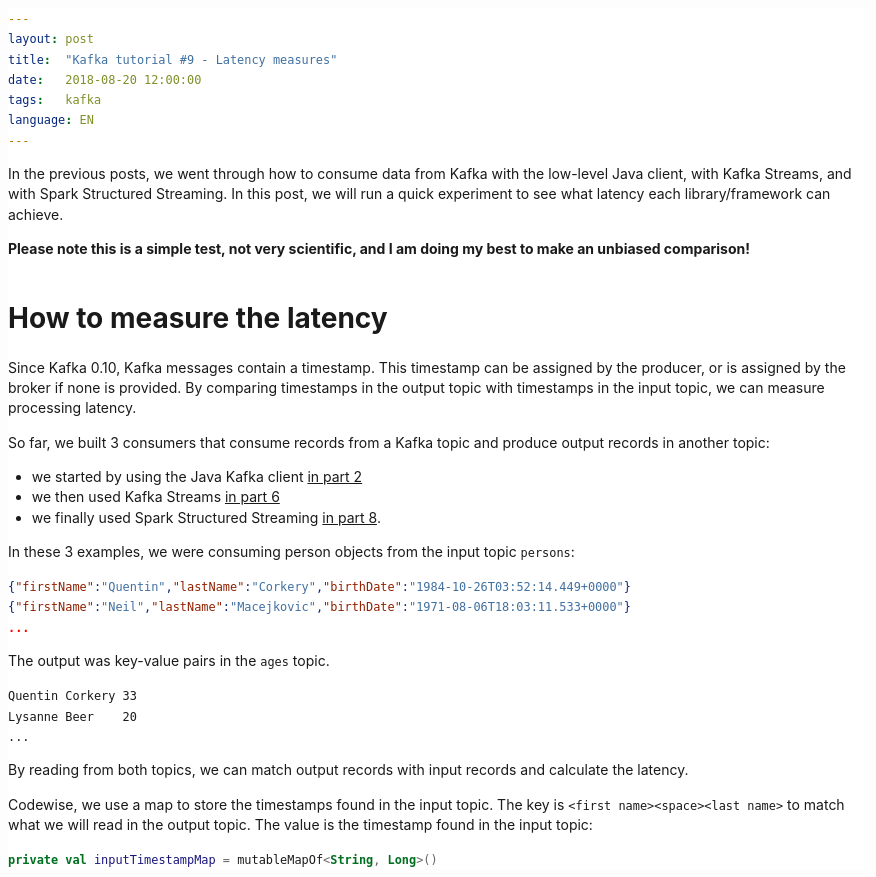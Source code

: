 ```yaml
---
layout: post
title:  "Kafka tutorial #9 - Latency measures"
date:   2018-08-20 12:00:00
tags:   kafka
language: EN
---
```


In the previous posts, we went through how to consume data from Kafka with the low-level Java client, with Kafka Streams, and with Spark Structured Streaming. In this post, we will run a quick experiment to see what latency each library/framework can achieve.

**Please note this is a simple test, not very scientific, and I am doing my best to make an unbiased comparison!**

# How to measure the latency

Since Kafka 0.10, Kafka messages contain a timestamp. This timestamp can be assigned by the producer, or is assigned by the broker if none is provided. By comparing timestamps in the output topic with timestamps in the input topic, we can measure processing latency.

So far, we built 3 consumers that consume records from a Kafka topic and produce output records in another topic:
- we started by using the Java Kafka client [in part 2](/2018/08/01/kafka-tutorial-2-simple-consumer-in-kotlin.html)
- we then used Kafka Streams [in part 6](/2018/08/03/kafka-tutorial-6-kafka-streams-in-kotlin.html)
- we finally used Spark Structured Streaming [in part 8](/2018/08/14/kafka-tutorial-8-spark-structured-streaming.html).

In these 3 examples, we were consuming person objects from the input topic `persons`:

```json
{"firstName":"Quentin","lastName":"Corkery","birthDate":"1984-10-26T03:52:14.449+0000"}
{"firstName":"Neil","lastName":"Macejkovic","birthDate":"1971-08-06T18:03:11.533+0000"}
...
```

The output was key-value pairs in the `ages` topic.

```text
Quentin Corkery	33
Lysanne Beer	20
...
```

By reading from both topics, we can match output records with input records and calculate the latency.

Codewise, we use a map to store the timestamps found in the input topic. The key is `<first name><space><last name>` to match what we will read in the output topic. The value is the timestamp found in the input topic:

```kotlin
private val inputTimestampMap = mutableMapOf<String, Long>()
```
